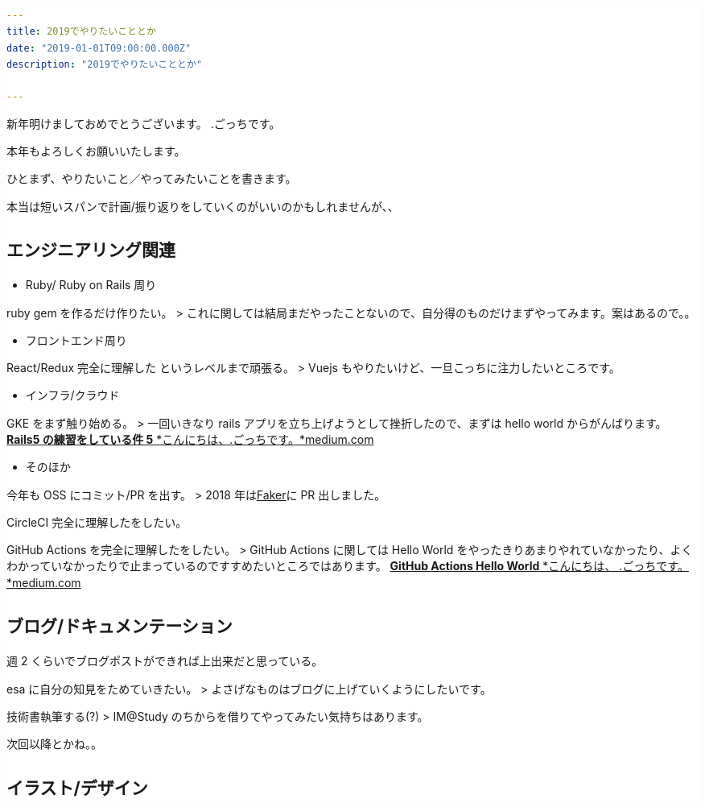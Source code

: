 ```yaml
---
title: 2019でやりたいこととか
date: "2019-01-01T09:00:00.000Z"
description: "2019でやりたいこととか"

---
```


新年明けましておめでとうございます。 .ごっちです。

本年もよろしくお願いいたします。

ひとまず、やりたいこと／やってみたいことを書きます。

本当は短いスパンで計画/振り返りをしていくのがいいのかもしれませんが、、

## エンジニアリング関連

- Ruby/ Ruby on Rails 周り

ruby gem を作るだけ作りたい。 > これに関しては結局まだやったことないので、自分得のものだけまずやってみます。案はあるので。。

- フロントエンド周り

React/Redux 完全に理解した というレベルまで頑張る。 > Vuejs もやりたいけど、一旦こっちに注力したいところです。

- インフラ/クラウド

GKE をまず触り始める。 > 一回いきなり rails アプリを立ち上げようとして挫折したので、まずは hello world からがんばります。
[**Rails5 の練習をしている件 5** *こんにちは、.ごっちです。*medium.com](https://medium.com/@gggooottto/rails5%E3%81%AE%E7%B7%B4%E7%BF%92%E3%82%92%E3%81%97%E3%81%A6%E3%81%84%E3%82%8B%E4%BB%B65-da554d093d73)

- そのほか

今年も OSS にコミット/PR を出す。 > 2018 年は[Faker](https://github.com/stympy/faker/pull/1484)に PR 出しました。

CircleCI 完全に理解したをしたい。

GitHub Actions を完全に理解したをしたい。 > GitHub Actions に関しては Hello World をやったきりあまりやれていなかったり、よくわかっていなかったりで止まっているのですすめたいところではあります。
[**GitHub Actions Hello World** *こんにちは、 .ごっちです。*medium.com](https://medium.com/@gggooottto/github-actions-hello-world-43d4f0617b5e)

## ブログ/ドキュメンテーション

週 2 くらいでブログポストができれば上出来だと思っている。

esa に自分の知見をためていきたい。 > よさげなものはブログに上げていくようにしたいです。

<iframe src="https://medium.com/media/e52bf07ee09f3d9bff79c693b25430bc" frameborder=0></iframe>

技術書執筆する(?) > IM@Study のちからを借りてやってみたい気持ちはあります。

<iframe src="https://medium.com/media/35c5fb88da8cd6985c820116ec26f601" frameborder=0></iframe>

次回以降とかね。。

## イラスト/デザイン
